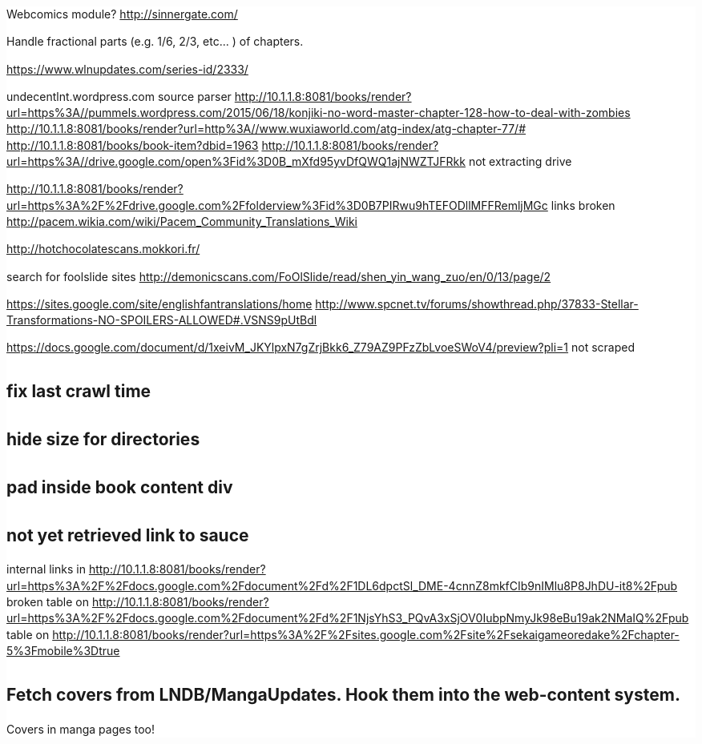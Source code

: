 
Webcomics module?
http://sinnergate.com/


Handle fractional parts (e.g. 1/6, 2/3, etc... ) of chapters.


https://www.wlnupdates.com/series-id/2333/


undecentlnt.wordpress.com source parser
http://10.1.1.8:8081/books/render?url=https%3A//pummels.wordpress.com/2015/06/18/konjiki-no-word-master-chapter-128-how-to-deal-with-zombies
http://10.1.1.8:8081/books/render?url=http%3A//www.wuxiaworld.com/atg-index/atg-chapter-77/#
http://10.1.1.8:8081/books/book-item?dbid=1963
http://10.1.1.8:8081/books/render?url=https%3A//drive.google.com/open%3Fid%3D0B_mXfd95yvDfQWQ1ajNWZTJFRkk not extracting drive

http://10.1.1.8:8081/books/render?url=https%3A%2F%2Fdrive.google.com%2Ffolderview%3Fid%3D0B7PIRwu9hTEFODllMFFRemljMGc links broken
http://pacem.wikia.com/wiki/Pacem_Community_Translations_Wiki

http://hotchocolatescans.mokkori.fr/



search for foolslide sites
http://demonicscans.com/FoOlSlide/read/shen_yin_wang_zuo/en/0/13/page/2

https://sites.google.com/site/englishfantranslations/home
http://www.spcnet.tv/forums/showthread.php/37833-Stellar-Transformations-NO-SPOILERS-ALLOWED#.VSNS9pUtBdl


https://docs.google.com/document/d/1xeivM_JKYlpxN7gZrjBkk6_Z79AZ9PFzZbLvoeSWoV4/preview?pli=1 not scraped

## fix last crawl time
## hide size for directories
## pad inside book content div
## not yet retrieved link to sauce

internal links in http://10.1.1.8:8081/books/render?url=https%3A%2F%2Fdocs.google.com%2Fdocument%2Fd%2F1DL6dpctSl_DME-4cnnZ8mkfCIb9nIMlu8P8JhDU-it8%2Fpub broken
table on http://10.1.1.8:8081/books/render?url=https%3A%2F%2Fdocs.google.com%2Fdocument%2Fd%2F1NjsYhS3_PQvA3xSjOV0IubpNmyJk98eBu19ak2NMaIQ%2Fpub
table on http://10.1.1.8:8081/books/render?url=https%3A%2F%2Fsites.google.com%2Fsite%2Fsekaigameoredake%2Fchapter-5%3Fmobile%3Dtrue


## Fetch covers from LNDB/MangaUpdates. Hook them into the web-content system.
Covers in manga pages too!
